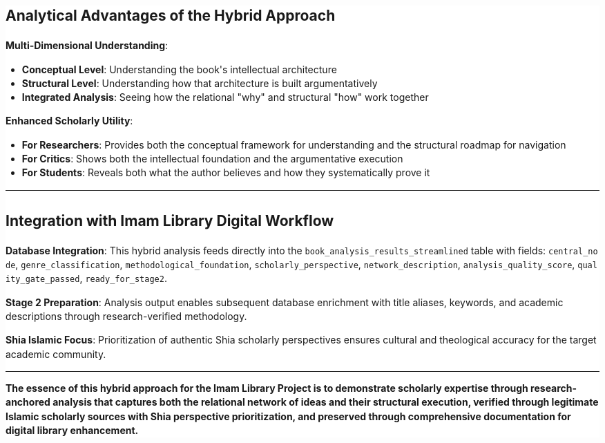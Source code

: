 ## Analytical Advantages of the Hybrid Approach

**Multi-Dimensional Understanding**: 
- **Conceptual Level**: Understanding the book's intellectual architecture
- **Structural Level**: Understanding how that architecture is built argumentatively
- **Integrated Analysis**: Seeing how the relational "why" and structural "how" work together

**Enhanced Scholarly Utility**:
- **For Researchers**: Provides both the conceptual framework for understanding and the structural roadmap for navigation
- **For Critics**: Shows both the intellectual foundation and the argumentative execution
- **For Students**: Reveals both what the author believes and how they systematically prove it

---

## Integration with Imam Library Digital Workflow

**Database Integration**: This hybrid analysis feeds directly into the `book_analysis_results_streamlined` table with fields: `central_node`, `genre_classification`, `methodological_foundation`, `scholarly_perspective`, `network_description`, `analysis_quality_score`, `quality_gate_passed`, `ready_for_stage2`.

**Stage 2 Preparation**: Analysis output enables subsequent database enrichment with title aliases, keywords, and academic descriptions through research-verified methodology.

**Shia Islamic Focus**: Prioritization of authentic Shia scholarly perspectives ensures cultural and theological accuracy for the target academic community.

---

**The essence of this hybrid approach for the Imam Library Project is to demonstrate scholarly expertise through research-anchored analysis that captures both the relational network of ideas and their structural execution, verified through legitimate Islamic scholarly sources with Shia perspective prioritization, and preserved through comprehensive documentation for digital library enhancement.**